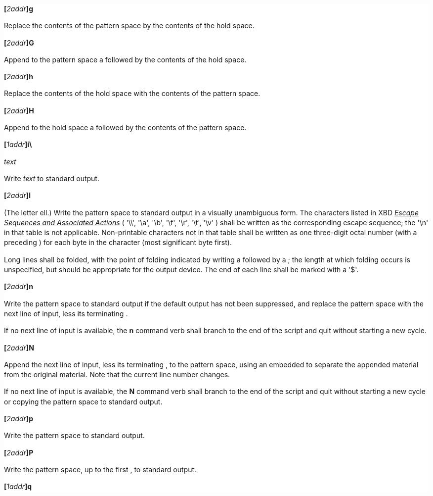 **\[**_2addr_**\]g**

Replace the contents of the pattern space by the contents of the hold space.

**\[**_2addr_**\]G**

Append to the pattern space a <newline> followed by the contents of the hold space.

**\[**_2addr_**\]h**

Replace the contents of the hold space with the contents of the pattern space.

**\[**_2addr_**\]H**

Append to the hold space a <newline> followed by the contents of the pattern space.

**\[**_1addr_**\]i\\**

_text_

Write _text_ to standard output.

**\[**_2addr_**\]l**

(The letter ell.) Write the pattern space to standard output in a visually unambiguous form. The characters listed in XBD [_Escape Sequences and Associated Actions_](../basedefs/V1_chap05.html#tagtcjh_2) ( '\\\\', '\\a', '\\b', '\\f', '\\r', '\\t', '\\v' ) shall be written as the corresponding escape sequence; the '\\n' in that table is not applicable. Non-printable characters not in that table shall be written as one three-digit octal number (with a preceding <backslash>) for each byte in the character (most significant byte first).

Long lines shall be folded, with the point of folding indicated by writing a <backslash> followed by a <newline>; the length at which folding occurs is unspecified, but should be appropriate for the output device. The end of each line shall be marked with a '$'.

**\[**_2addr_**\]n**

Write the pattern space to standard output if the default output has not been suppressed, and replace the pattern space with the next line of input, less its terminating <newline>.

If no next line of input is available, the **n** command verb shall branch to the end of the script and quit without starting a new cycle.

**\[**_2addr_**\]N**

Append the next line of input, less its terminating <newline>, to the pattern space, using an embedded <newline> to separate the appended material from the original material. Note that the current line number changes.

If no next line of input is available, the **N** command verb shall branch to the end of the script and quit without starting a new cycle or copying the pattern space to standard output.

**\[**_2addr_**\]p**

Write the pattern space to standard output.

**\[**_2addr_**\]P**

Write the pattern space, up to the first <newline>, to standard output.

**\[**_1addr_**\]q**
